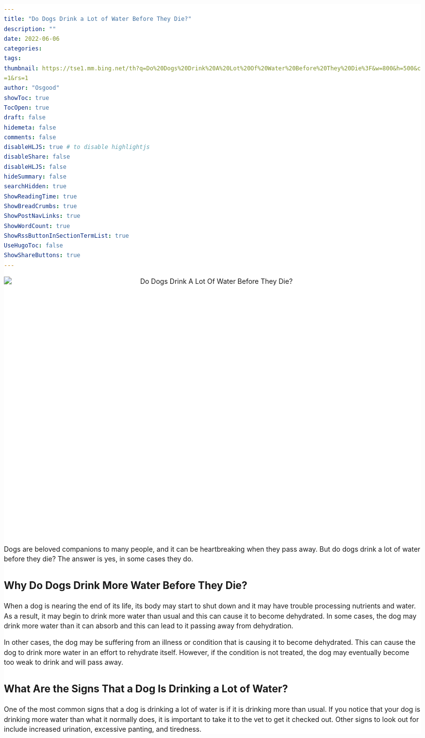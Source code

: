 ```yaml
---
title: "Do Dogs Drink a Lot of Water Before They Die?"
description: ""
date: 2022-06-06
categories: 
tags: 
thumbnail: https://tse1.mm.bing.net/th?q=Do%20Dogs%20Drink%20A%20Lot%20Of%20Water%20Before%20They%20Die%3F&w=800&h=500&c=1&rs=1
author: "Osgood"
showToc: true
TocOpen: true
draft: false
hidemeta: false
comments: false
disableHLJS: true # to disable highlightjs
disableShare: false
disableHLJS: false
hideSummary: false
searchHidden: true
ShowReadingTime: true
ShowBreadCrumbs: true
ShowPostNavLinks: true
ShowWordCount: true
ShowRssButtonInSectionTermList: true
UseHugoToc: false
ShowShareButtons: true
---
```


<center>
	<img src="https://tse1.mm.bing.net/th?q=Do%20Dogs%20Drink%20A%20Lot%20Of%20Water%20Before%20They%20Die%3F&w=800&h=500&c=1&rs=1" alt="Do Dogs Drink A Lot Of Water Before They Die?" width="800" height="500" style="display: block; width: 100%; height: auto">
</center>

<p>Dogs are beloved companions to many people, and it can be heartbreaking when they pass away. But do dogs drink a lot of water before they die? The answer is yes, in some cases they do.</p>

<h2>Why Do Dogs Drink More Water Before They Die?</h2>

<p>When a dog is nearing the end of its life, its body may start to shut down and it may have trouble processing nutrients and water. As a result, it may begin to drink more water than usual and this can cause it to become dehydrated. In some cases, the dog may drink more water than it can absorb and this can lead to it passing away from dehydration.</p>

<p>In other cases, the dog may be suffering from an illness or condition that is causing it to become dehydrated. This can cause the dog to drink more water in an effort to rehydrate itself. However, if the condition is not treated, the dog may eventually become too weak to drink and will pass away.</p>

<h2>What Are the Signs That a Dog Is Drinking a Lot of Water?</h2>

<p>One of the most common signs that a dog is drinking a lot of water is if it is drinking more than usual. If you notice that your dog is drinking more water than what it normally does, it is important to take it to the vet to get it checked out. Other signs to look out for include increased urination, excessive panting, and tiredness.</p>
